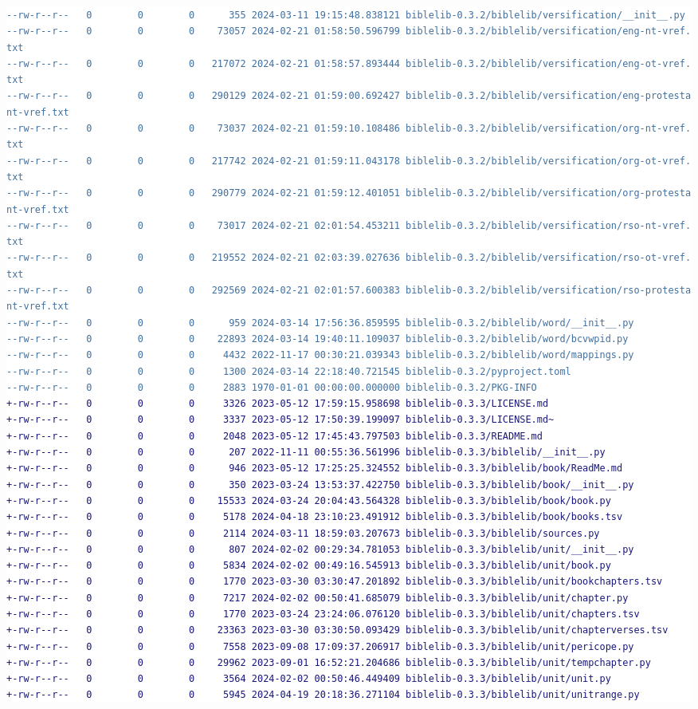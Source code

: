```diff
--rw-r--r--   0        0        0      355 2024-03-11 19:15:48.838121 biblelib-0.3.2/biblelib/versification/__init__.py
--rw-r--r--   0        0        0    73057 2024-02-21 01:58:50.596799 biblelib-0.3.2/biblelib/versification/eng-nt-vref.txt
--rw-r--r--   0        0        0   217072 2024-02-21 01:58:57.893444 biblelib-0.3.2/biblelib/versification/eng-ot-vref.txt
--rw-r--r--   0        0        0   290129 2024-02-21 01:59:00.692427 biblelib-0.3.2/biblelib/versification/eng-protestant-vref.txt
--rw-r--r--   0        0        0    73037 2024-02-21 01:59:10.108486 biblelib-0.3.2/biblelib/versification/org-nt-vref.txt
--rw-r--r--   0        0        0   217742 2024-02-21 01:59:11.043178 biblelib-0.3.2/biblelib/versification/org-ot-vref.txt
--rw-r--r--   0        0        0   290779 2024-02-21 01:59:12.401051 biblelib-0.3.2/biblelib/versification/org-protestant-vref.txt
--rw-r--r--   0        0        0    73017 2024-02-21 02:01:54.453211 biblelib-0.3.2/biblelib/versification/rso-nt-vref.txt
--rw-r--r--   0        0        0   219552 2024-02-21 02:03:39.027636 biblelib-0.3.2/biblelib/versification/rso-ot-vref.txt
--rw-r--r--   0        0        0   292569 2024-02-21 02:01:57.600383 biblelib-0.3.2/biblelib/versification/rso-protestant-vref.txt
--rw-r--r--   0        0        0      959 2024-03-14 17:56:36.859595 biblelib-0.3.2/biblelib/word/__init__.py
--rw-r--r--   0        0        0    22893 2024-03-14 19:40:11.109037 biblelib-0.3.2/biblelib/word/bcvwpid.py
--rw-r--r--   0        0        0     4432 2022-11-17 00:30:21.039343 biblelib-0.3.2/biblelib/word/mappings.py
--rw-r--r--   0        0        0     1300 2024-03-14 22:18:40.721545 biblelib-0.3.2/pyproject.toml
--rw-r--r--   0        0        0     2883 1970-01-01 00:00:00.000000 biblelib-0.3.2/PKG-INFO
+-rw-r--r--   0        0        0     3326 2023-05-12 17:59:15.958698 biblelib-0.3.3/LICENSE.md
+-rw-r--r--   0        0        0     3337 2023-05-12 17:50:39.199097 biblelib-0.3.3/LICENSE.md~
+-rw-r--r--   0        0        0     2048 2023-05-12 17:45:43.797503 biblelib-0.3.3/README.md
+-rw-r--r--   0        0        0      207 2022-11-11 00:55:36.561996 biblelib-0.3.3/biblelib/__init__.py
+-rw-r--r--   0        0        0      946 2023-05-12 17:25:25.324552 biblelib-0.3.3/biblelib/book/ReadMe.md
+-rw-r--r--   0        0        0      350 2023-03-24 13:53:37.422750 biblelib-0.3.3/biblelib/book/__init__.py
+-rw-r--r--   0        0        0    15533 2024-03-24 20:04:43.564328 biblelib-0.3.3/biblelib/book/book.py
+-rw-r--r--   0        0        0     5178 2024-04-18 23:10:23.491912 biblelib-0.3.3/biblelib/book/books.tsv
+-rw-r--r--   0        0        0     2114 2024-03-11 18:59:03.207673 biblelib-0.3.3/biblelib/sources.py
+-rw-r--r--   0        0        0      807 2024-02-02 00:29:34.781053 biblelib-0.3.3/biblelib/unit/__init__.py
+-rw-r--r--   0        0        0     5834 2024-02-02 00:49:16.545913 biblelib-0.3.3/biblelib/unit/book.py
+-rw-r--r--   0        0        0     1770 2023-03-30 03:30:47.201892 biblelib-0.3.3/biblelib/unit/bookchapters.tsv
+-rw-r--r--   0        0        0     7217 2024-02-02 00:50:41.685079 biblelib-0.3.3/biblelib/unit/chapter.py
+-rw-r--r--   0        0        0     1770 2023-03-24 23:24:06.076120 biblelib-0.3.3/biblelib/unit/chapters.tsv
+-rw-r--r--   0        0        0    23363 2023-03-30 03:30:50.093429 biblelib-0.3.3/biblelib/unit/chapterverses.tsv
+-rw-r--r--   0        0        0     7558 2023-09-08 17:09:37.206917 biblelib-0.3.3/biblelib/unit/pericope.py
+-rw-r--r--   0        0        0    29962 2023-09-01 16:52:21.204686 biblelib-0.3.3/biblelib/unit/tempchapter.py
+-rw-r--r--   0        0        0     3564 2024-02-02 00:50:46.449409 biblelib-0.3.3/biblelib/unit/unit.py
+-rw-r--r--   0        0        0     5945 2024-04-19 20:18:36.271104 biblelib-0.3.3/biblelib/unit/unitrange.py
```